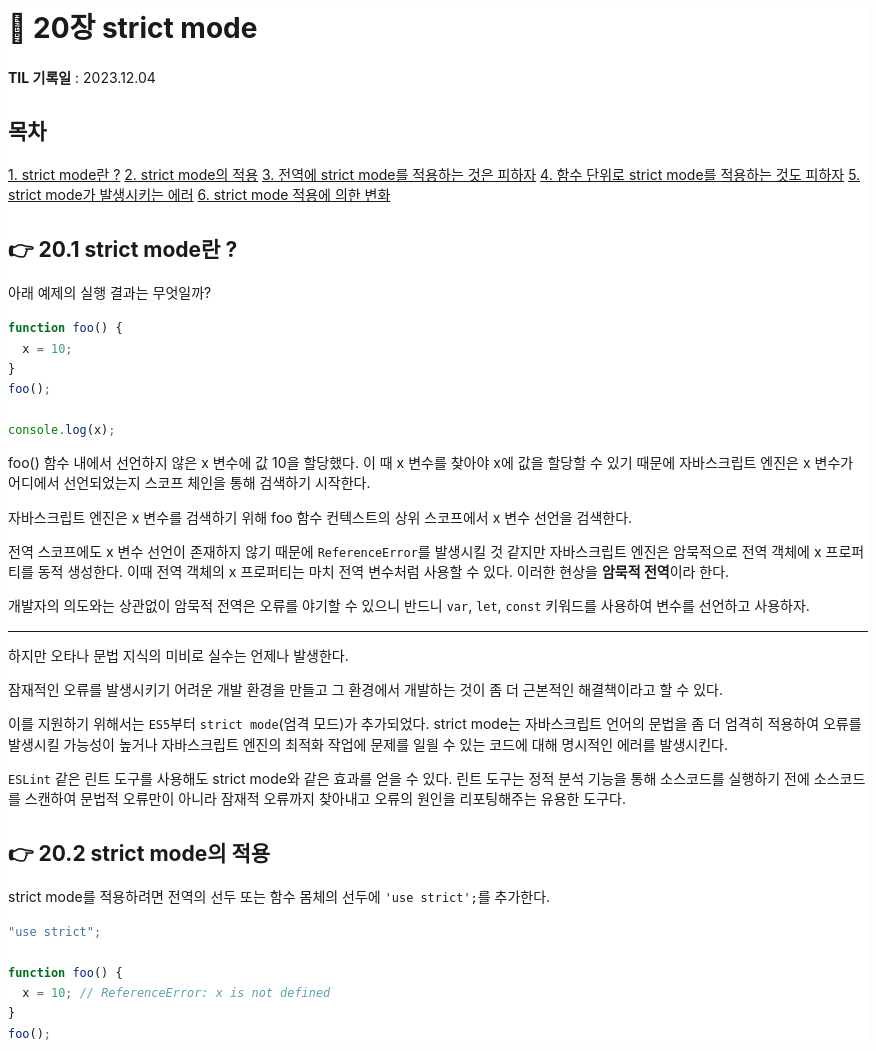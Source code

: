 # 📌 20장 strict mode

**TIL 기록일** : 2023.12.04

## 목차

[1. strict mode란 ?](#-201-strict-mode란)
[2. strict mode의 적용](#-202-strict-mode의-적용)
[3. 전역에 strict mode를 적용하는 것은 피하자](#-203-전역에-strict-mode를-적용하는-것은-피하자)
[4. 함수 단위로 strict mode를 적용하는 것도 피하자](#-204-함수-단위로-strict-mode를-적용하는-것도-피하자)
[5. strict mode가 발생시키는 에러](#-205-strict-mode가-발생시키는-에러)
[6. strict mode 적용에 의한 변화](#-206-strict-mode-적용에-의한-변화)

## 👉 20.1 strict mode란 ?

아래 예제의 실행 결과는 무엇일까?

```javascript
function foo() {
  x = 10;
}
foo();

console.log(x);
```

foo() 함수 내에서 선언하지 않은 x 변수에 값 10을 할당했다. 이 때 x 변수를 찾아야 x에 값을 할당할 수 있기 때문에 자바스크립트 엔진은 x 변수가 어디에서 선언되었는지 스코프 체인을 통해 검색하기 시작한다.

자바스크립트 엔진은 x 변수를 검색하기 위해 foo 함수 컨텍스트의 상위 스코프에서 x 변수 선언을 검색한다.

전역 스코프에도 x 변수 선언이 존재하지 않기 때문에 `ReferenceError`를 발생시킬 것 같지만 자바스크립트 엔진은 암묵적으로 전역 객체에 x 프로퍼티를 동적 생성한다. 이때 전역 객체의 x 프로퍼티는 마치 전역 변수처럼 사용할 수 있다. 이러한 현상을 **암묵적 전역**이라 한다.

개발자의 의도와는 상관없이 암묵적 전역은 오류를 야기할 수 있으니 반드니 `var`, `let`, `const` 키워드를 사용하여 변수를 선언하고 사용하자.

---

하지만 오타나 문법 지식의 미비로 실수는 언제나 발생한다.

잠재적인 오류를 발생시키기 어려운 개발 환경을 만들고 그 환경에서 개발하는 것이 좀 더 근본적인 해결책이라고 할 수 있다.

이를 지원하기 위해서는 `ES5`부터 `strict mode`(엄격 모드)가 추가되었다. strict mode는 자바스크립트 언어의 문법을 좀 더 엄격히 적용하여 오류를 발생시킬 가능성이 높거나 자바스크립트 엔진의 최적화 작업에 문제를 일읠 수 있는 코드에 대해 명시적인 에러를 발생시킨다.

`ESLint` 같은 린트 도구를 사용해도 strict mode와 같은 효과를 얻을 수 있다. 린트 도구는 정적 분석 기능을 통해 소스코드를 실행하기 전에 소스코드를 스캔하여 문법적 오류만이 아니라 잠재적 오류까지 찾아내고 오류의 원인을 리포팅해주는 유용한 도구다.

## 👉 20.2 strict mode의 적용

strict mode를 적용하려면 전역의 선두 또는 함수 몸체의 선두에 `'use strict';`를 추가한다.

```javascript
"use strict";

function foo() {
  x = 10; // ReferenceError: x is not defined
}
foo();
```
